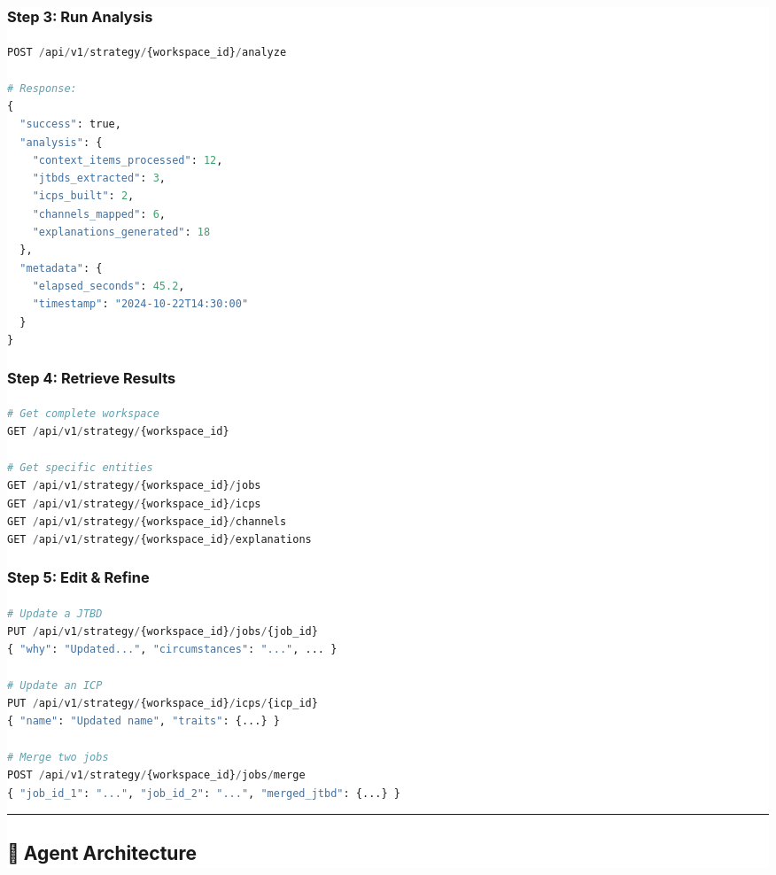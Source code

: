 ### Step 3: Run Analysis
```python
POST /api/v1/strategy/{workspace_id}/analyze

# Response:
{
  "success": true,
  "analysis": {
    "context_items_processed": 12,
    "jtbds_extracted": 3,
    "icps_built": 2,
    "channels_mapped": 6,
    "explanations_generated": 18
  },
  "metadata": {
    "elapsed_seconds": 45.2,
    "timestamp": "2024-10-22T14:30:00"
  }
}
```

### Step 4: Retrieve Results
```python
# Get complete workspace
GET /api/v1/strategy/{workspace_id}

# Get specific entities
GET /api/v1/strategy/{workspace_id}/jobs
GET /api/v1/strategy/{workspace_id}/icps
GET /api/v1/strategy/{workspace_id}/channels
GET /api/v1/strategy/{workspace_id}/explanations
```

### Step 5: Edit & Refine
```python
# Update a JTBD
PUT /api/v1/strategy/{workspace_id}/jobs/{job_id}
{ "why": "Updated...", "circumstances": "...", ... }

# Update an ICP
PUT /api/v1/strategy/{workspace_id}/icps/{icp_id}
{ "name": "Updated name", "traits": {...} }

# Merge two jobs
POST /api/v1/strategy/{workspace_id}/jobs/merge
{ "job_id_1": "...", "job_id_2": "...", "merged_jtbd": {...} }
```

---

## 🎯 Agent Architecture
